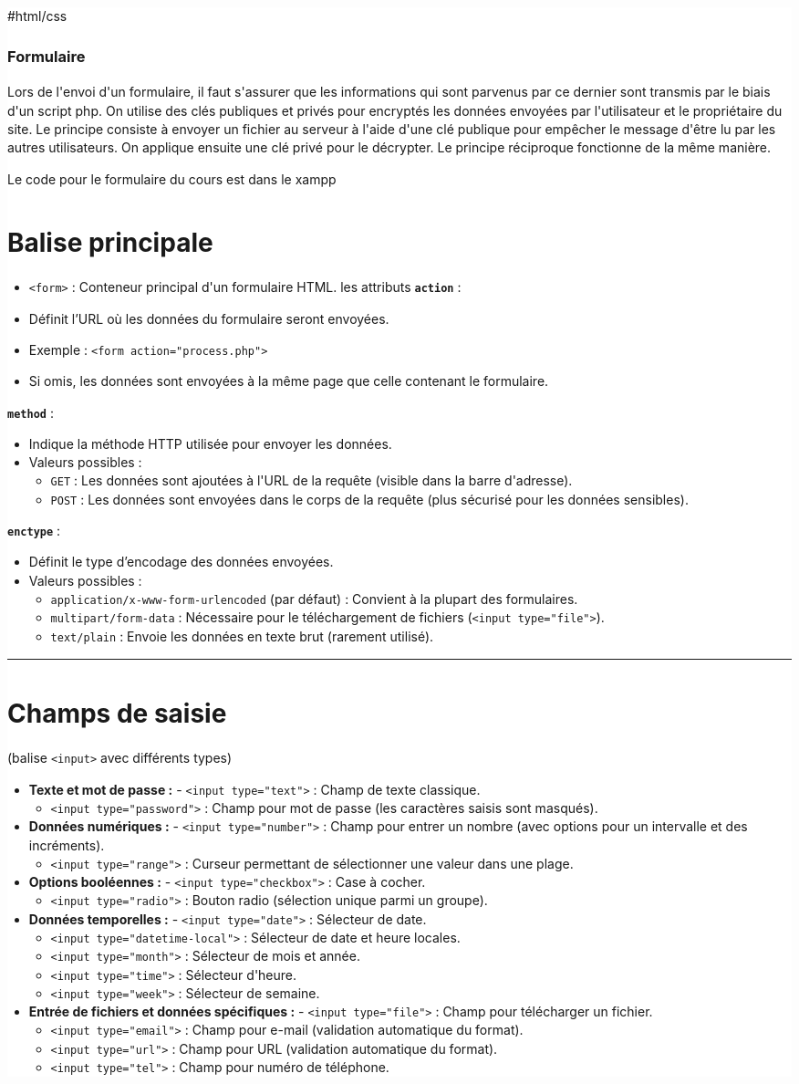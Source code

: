#html/css 

### **Formulaire**
Lors de l'envoi d'un formulaire, il faut s'assurer que les informations qui sont parvenus par ce dernier sont transmis par le biais d'un script php.
On utilise des clés publiques et privés pour encryptés les données envoyées par l'utilisateur et le propriétaire du site.
Le principe consiste à envoyer un fichier au serveur à l'aide d'une clé publique pour empêcher le message d'être lu par les autres utilisateurs.
On applique ensuite une clé privé pour le décrypter.
Le principe réciproque fonctionne de la même manière.

Le code pour le formulaire du cours est dans le xampp

# Balise principale

- `<form>` : Conteneur principal d'un formulaire HTML.
les attributs
**`action`** :

- Définit l’URL où les données du formulaire seront envoyées.
- Exemple :    `<form action="process.php">`
    
- Si omis, les données sont envoyées à la même page que celle contenant le formulaire.

**`method`** :
- Indique la méthode HTTP utilisée pour envoyer les données.
- Valeurs possibles :
    - `GET` : Les données sont ajoutées à l'URL de la requête (visible dans la barre d'adresse).
    - `POST` : Les données sont envoyées dans le corps de la requête (plus sécurisé pour les données sensibles).

**`enctype`** :
- Définit le type d’encodage des données envoyées.
- Valeurs possibles :
    - `application/x-www-form-urlencoded` (par défaut) : Convient à la plupart des formulaires.
    - `multipart/form-data` : Nécessaire pour le téléchargement de fichiers (`<input type="file">`).
    - `text/plain` : Envoie les données en texte brut (rarement utilisé).
---
# Champs de saisie 

(balise `<input>` avec différents types)
- **Texte et mot de passe :**
       - `<input type="text">` : Champ de texte classique.
    - `<input type="password">` : Champ pour mot de passe (les caractères saisis sont masqués).
- **Données numériques :**
       - `<input type="number">` : Champ pour entrer un nombre (avec options pour un intervalle et des incréments).
    - `<input type="range">` : Curseur permettant de sélectionner une valeur dans une plage.
- **Options booléennes :**
       - `<input type="checkbox">` : Case à cocher.
    - `<input type="radio">` : Bouton radio (sélection unique parmi un groupe).
- **Données temporelles :**
       - `<input type="date">` : Sélecteur de date.
    - `<input type="datetime-local">` : Sélecteur de date et heure locales.
    - `<input type="month">` : Sélecteur de mois et année.
    - `<input type="time">` : Sélecteur d'heure.
    - `<input type="week">` : Sélecteur de semaine.
- **Entrée de fichiers et données spécifiques :**
       - `<input type="file">` : Champ pour télécharger un fichier.
    - `<input type="email">` : Champ pour e-mail (validation automatique du format).
    - `<input type="url">` : Champ pour URL (validation automatique du format).
    - `<input type="tel">` : Champ pour numéro de téléphone.